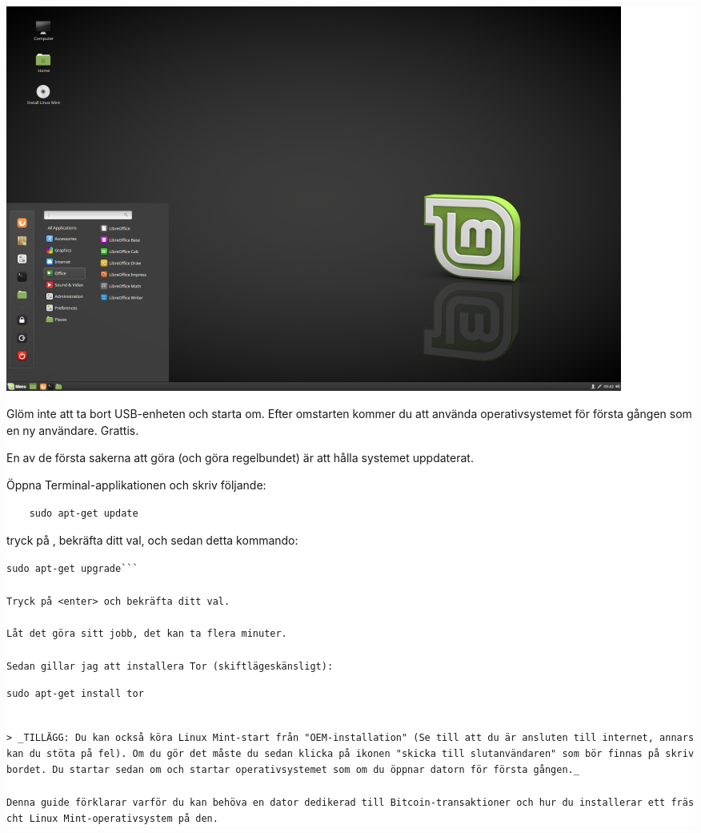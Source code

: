 ![image](assets/11.png)

Glöm inte att ta bort USB-enheten och starta om. Efter omstarten kommer du att använda operativsystemet för första gången som en ny användare. Grattis.

En av de första sakerna att göra (och göra regelbundet) är att hålla systemet uppdaterat.

Öppna Terminal-applikationen och skriv följande:

```
    sudo apt-get update
```

tryck på <enter>, bekräfta ditt val, och sedan detta kommando:

````
sudo apt-get upgrade```

Tryck på <enter> och bekräfta ditt val.

Låt det göra sitt jobb, det kan ta flera minuter.

Sedan gillar jag att installera Tor (skiftlägeskänsligt):

````

    sudo apt-get install tor

```

> _TILLÄGG: Du kan också köra Linux Mint-start från "OEM-installation" (Se till att du är ansluten till internet, annars kan du stöta på fel). Om du gör det måste du sedan klicka på ikonen "skicka till slutanvändaren" som bör finnas på skrivbordet. Du startar sedan om och startar operativsystemet som om du öppnar datorn för första gången._

Denna guide förklarar varför du kan behöva en dator dedikerad till Bitcoin-transaktioner och hur du installerar ett fräscht Linux Mint-operativsystem på den.
```

